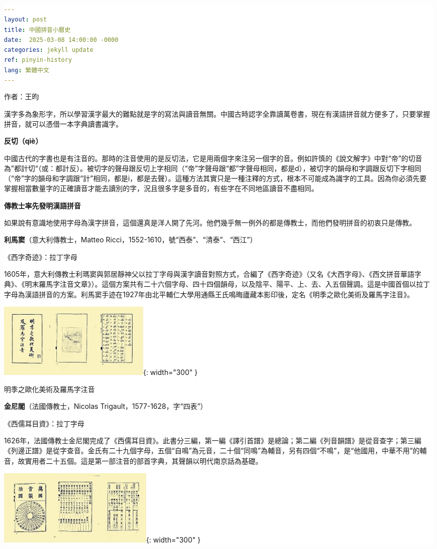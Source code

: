 ```yaml
---
layout: post
title: 中國拼音小曆史         
date:  2025-03-08 14:00:00 -0000
categories: jekyll update
ref: pinyin-history
lang: 繁體中文
---
```


作者：王昀

漢字多為象形字，所以學習漢字最大的難點就是字的寫法與讀音無關。中國古時認字全靠讀萬卷書，現在有漢語拼音就方便多了，只要掌握拼音，就可以憑借一本字典讀書識字。

**反切（qiè）**

中國古代的字書也是有注音的。那時的注音使用的是反切法，它是用兩個字來注另一個字的音。例如許慎的《說文解字》中對“帝”的切音為”都計切“（或：都計反）。被切字的聲母跟反切上字相同（“帝”字聲母跟“都”字聲母相同，都是d），被切字的韻母和字調跟反切下字相同（“帝”字的韻母和字調跟“計”相同，都是i，都是去聲）。這種方法其實只是一種注釋的方式，根本不可能成為識字的工具。因為你必須先要掌握相當數量字的正確讀音才能去讀別的字，況且很多字是多音的，有些字在不同地區讀音不盡相同。

**傳教士率先發明漢語拼音**

如果說有意識地使用字母為漢字拼音，這個還真是洋人開了先河。他們幾乎無一例外的都是傳教士，而他們發明拼音的初衷只是傳教。

**利馬窦**（意大利傳教士，Matteo Ricci，1552-1610，號“西泰”、“清泰”、“西江”）

《西字奇迹》：拉丁字母

1605年，意大利傳教士利瑪窦與郭居靜神父以拉丁字母與漢字讀音對照方式，合編了《西字奇迹》（又名《大西字母》、《西文拼音華語字典》、《明末羅馬字注音文章》）。這個方案共有二十六個字母、四十四個韻母，以及陰平、陽平、上、去、入五個聲調。這是中國首個以拉丁字母為漢語拼音的方案。利馬窦手迹在1927年由北平輔仁大學用通縣王氏鳴晦廬藏本影印後，定名《明季之歐化美術及羅馬字注音》。

![image](/assets/imgs/mingji_roman_zhuyin.jpg "明季之歐化美術及羅馬字注音"){: width="300" }

明季之歐化美術及羅馬字注音

**金尼閣**（法國傳教士，Nicolas Trigault，1577-1628，字“四表”）

《西儒耳目資》：拉丁字母

1626年，法國傳教士金尼閣完成了《西儒耳目資》。此書分三編，第一編《譯引首譜》是總論；第二編《列音韻譜》是從音查字；第三編《列邊正譜》是從字查音。金氏有二十九個字母，五個“自鳴”為元音，二十個“同鳴”為輔音，另有四個“不鳴”，是“他國用，中華不用”的輔音，故實用者二十五個。這是第一部注音的部首字典，其聲韻以明代南京話為基礎。

![image](/assets/imgs/nicolas_trigault_alphabet.jpg "西儒耳目資"){: width="300" }
